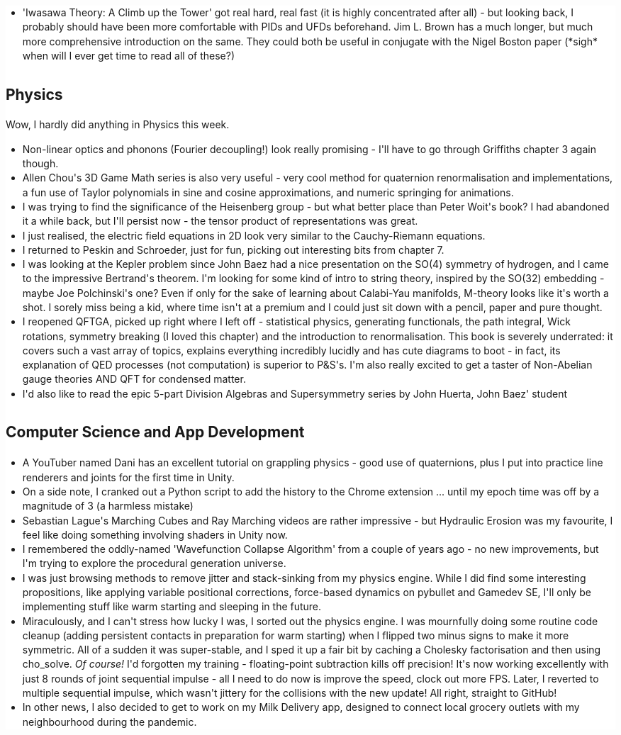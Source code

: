- 'Iwasawa Theory: A Climb up the Tower' got real hard, real fast (it is highly concentrated after all) - but looking back, I probably should have been more comfortable with PIDs and UFDs beforehand. Jim L. Brown has a much longer, but much more comprehensive introduction on the same. They could both be useful in conjugate with the Nigel Boston paper (*sigh\* when will I ever get time to read all of these?)

## Physics
Wow, I hardly did anything in Physics this week.
- Non-linear optics and phonons (Fourier decoupling!) look really promising - I'll have to go through Griffiths chapter 3 again though. 
- Allen Chou's 3D Game Math series is also very useful - very cool method for quaternion renormalisation and implementations, a fun use of Taylor polynomials in sine and cosine approximations, and numeric springing for animations. 
- I was trying to find the significance of the Heisenberg group - but what better place than Peter Woit's book? I had abandoned it a while back, but I'll persist now - the tensor product of representations was great. 
-  I just realised, the electric field equations in 2D look very similar to the Cauchy-Riemann equations. 
-  I returned to Peskin and Schroeder, just for fun, picking out interesting bits from chapter 7.
-  I was looking at the Kepler problem since John Baez had a nice presentation on the SO(4) symmetry of hydrogen, and I came to the impressive Bertrand's theorem. I'm looking for some kind of intro to string theory, inspired by the SO(32) embedding - maybe Joe Polchinski's one? Even if only for the sake of learning about Calabi-Yau manifolds, M-theory looks like it's worth a shot. I sorely miss being a kid, where time isn't at a premium and I could just sit down with a pencil, paper and pure thought. 
-  I reopened QFTGA, picked up right where I left off - statistical physics, generating functionals, the path integral, Wick rotations, symmetry breaking (I loved this chapter) and the introduction to renormalisation. This book is severely underrated: it covers such a vast array of topics, explains everything incredibly lucidly and has cute diagrams to boot - in fact, its explanation of QED processes (not computation) is superior to P&S's. I'm also really excited to get a taster of Non-Abelian gauge theories AND QFT for condensed matter.
-  I'd also like to read the epic 5-part Division Algebras and Supersymmetry series by John Huerta, John Baez' student	

## Computer Science and App Development
- A YouTuber named Dani has an excellent tutorial on grappling physics - good use of quaternions, plus I put into practice line renderers and joints for the first time in Unity. 
- On a side note, I cranked out a Python script to add the history to the Chrome extension ... until my epoch time was off by a magnitude of 3 (a harmless mistake) 
- Sebastian Lague's Marching Cubes and Ray Marching videos are rather impressive - but Hydraulic Erosion was my favourite, I feel like doing something involving shaders in Unity now. 
- I remembered the oddly-named 'Wavefunction Collapse Algorithm' from a couple of years ago - no new improvements, but I'm trying to explore the procedural generation universe. 
-  I was just browsing methods to remove jitter and stack-sinking from my physics engine. While I did find some interesting propositions, like applying variable positional corrections, force-based dynamics on pybullet and Gamedev SE, I'll only be implementing stuff like warm starting and sleeping in the future.
-  Miraculously, and I can't stress how lucky I was, I sorted out the physics engine. I was mournfully doing some routine code cleanup (adding persistent contacts in preparation for warm starting) when I flipped two minus signs to make it more symmetric. All of a sudden it was super-stable, and I sped it up a fair bit by caching a Cholesky factorisation and then using cho_solve. _Of course!_ I'd forgotten my training - floating-point subtraction kills off precision! It's now working excellently with just 8 rounds of joint sequential impulse - all I need to do now is improve the speed, clock out more FPS. Later, I reverted to multiple sequential impulse, which wasn't jittery for the collisions with the new update! All right, straight to GitHub!
- In other news, I also decided to get to work on my Milk Delivery app, designed to connect local grocery outlets with my neighbourhood during the pandemic.
